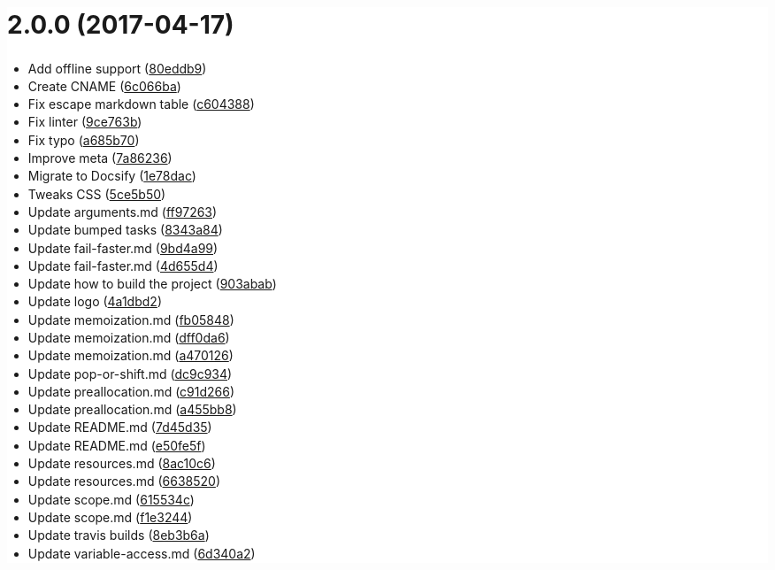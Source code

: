 

<a name="2.0.0"></a>
# 2.0.0 (2017-04-17)

* Add offline support ([80eddb9](https://github.com/kikobeats/javascript-mythbusters/commit/80eddb9))
* Create CNAME ([6c066ba](https://github.com/kikobeats/javascript-mythbusters/commit/6c066ba))
* Fix escape markdown table ([c604388](https://github.com/kikobeats/javascript-mythbusters/commit/c604388))
* Fix linter ([9ce763b](https://github.com/kikobeats/javascript-mythbusters/commit/9ce763b))
* Fix typo ([a685b70](https://github.com/kikobeats/javascript-mythbusters/commit/a685b70))
* Improve meta ([7a86236](https://github.com/kikobeats/javascript-mythbusters/commit/7a86236))
* Migrate to Docsify ([1e78dac](https://github.com/kikobeats/javascript-mythbusters/commit/1e78dac))
* Tweaks CSS ([5ce5b50](https://github.com/kikobeats/javascript-mythbusters/commit/5ce5b50))
* Update arguments.md ([ff97263](https://github.com/kikobeats/javascript-mythbusters/commit/ff97263))
* Update bumped tasks ([8343a84](https://github.com/kikobeats/javascript-mythbusters/commit/8343a84))
* Update fail-faster.md ([9bd4a99](https://github.com/kikobeats/javascript-mythbusters/commit/9bd4a99))
* Update fail-faster.md ([4d655d4](https://github.com/kikobeats/javascript-mythbusters/commit/4d655d4))
* Update how to build the project ([903abab](https://github.com/kikobeats/javascript-mythbusters/commit/903abab))
* Update logo ([4a1dbd2](https://github.com/kikobeats/javascript-mythbusters/commit/4a1dbd2))
* Update memoization.md ([fb05848](https://github.com/kikobeats/javascript-mythbusters/commit/fb05848))
* Update memoization.md ([dff0da6](https://github.com/kikobeats/javascript-mythbusters/commit/dff0da6))
* Update memoization.md ([a470126](https://github.com/kikobeats/javascript-mythbusters/commit/a470126))
* Update pop-or-shift.md ([dc9c934](https://github.com/kikobeats/javascript-mythbusters/commit/dc9c934))
* Update preallocation.md ([c91d266](https://github.com/kikobeats/javascript-mythbusters/commit/c91d266))
* Update preallocation.md ([a455bb8](https://github.com/kikobeats/javascript-mythbusters/commit/a455bb8))
* Update README.md ([7d45d35](https://github.com/kikobeats/javascript-mythbusters/commit/7d45d35))
* Update README.md ([e50fe5f](https://github.com/kikobeats/javascript-mythbusters/commit/e50fe5f))
* Update resources.md ([8ac10c6](https://github.com/kikobeats/javascript-mythbusters/commit/8ac10c6))
* Update resources.md ([6638520](https://github.com/kikobeats/javascript-mythbusters/commit/6638520))
* Update scope.md ([615534c](https://github.com/kikobeats/javascript-mythbusters/commit/615534c))
* Update scope.md ([f1e3244](https://github.com/kikobeats/javascript-mythbusters/commit/f1e3244))
* Update travis builds ([8eb3b6a](https://github.com/kikobeats/javascript-mythbusters/commit/8eb3b6a))
* Update variable-access.md ([6d340a2](https://github.com/kikobeats/javascript-mythbusters/commit/6d340a2))
